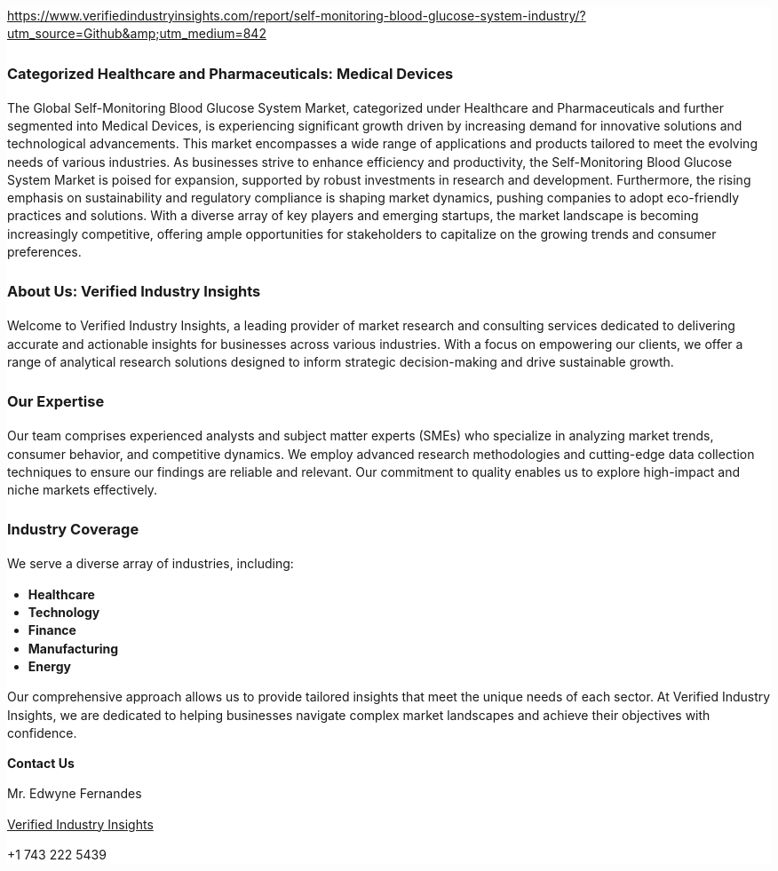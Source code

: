 </strong><a href="https://www.verifiedindustryinsights.com/report/self-monitoring-blood-glucose-system-industry/?utm_source=Github&amp;utm_medium=842">https://www.verifiedindustryinsights.com/report/self-monitoring-blood-glucose-system-industry/?utm_source=Github&amp;utm_medium=842</a>&nbsp;</p><h3>Categorized Healthcare and Pharmaceuticals: Medical Devices </h3><p>The Global Self-Monitoring Blood Glucose System Market, categorized under Healthcare and Pharmaceuticals and further segmented into Medical Devices, is experiencing significant growth driven by increasing demand for innovative solutions and technological advancements. This market encompasses a wide range of applications and products tailored to meet the evolving needs of various industries. As businesses strive to enhance efficiency and productivity, the Self-Monitoring Blood Glucose System Market is poised for expansion, supported by robust investments in research and development. Furthermore, the rising emphasis on sustainability and regulatory compliance is shaping market dynamics, pushing companies to adopt eco-friendly practices and solutions. With a diverse array of key players and emerging startups, the market landscape is becoming increasingly competitive, offering ample opportunities for stakeholders to capitalize on the growing trends and consumer preferences.</p><h3>About Us: Verified Industry Insights</h3><p>Welcome to Verified Industry Insights, a leading provider of market research and consulting services dedicated to delivering accurate and actionable insights for businesses across various industries. With a focus on empowering our clients, we offer a range of analytical research solutions designed to inform strategic decision-making and drive sustainable growth.</p><h3>Our Expertise</h3><p>Our team comprises experienced analysts and subject matter experts (SMEs) who specialize in analyzing market trends, consumer behavior, and competitive dynamics. We employ advanced research methodologies and cutting-edge data collection techniques to ensure our findings are reliable and relevant. Our commitment to quality enables us to explore high-impact and niche markets effectively.</p><h3>Industry Coverage</h3><p>We serve a diverse array of industries, including:</p><ul><li><strong>Healthcare</strong></li><li><strong>Technology</strong></li><li><strong>Finance</strong></li><li><strong>Manufacturing</strong></li><li><strong>Energy</strong></li></ul><p>Our comprehensive approach allows us to provide tailored insights that meet the unique needs of each sector. At Verified Industry Insights, we are dedicated to helping businesses navigate complex market landscapes and achieve their objectives with confidence.</p><p><strong>Contact Us</strong></p><p>Mr. Edwyne Fernandes</p><p><a href="https://www.verifiedindustryinsights.com/">Verified Industry Insights</a></p><p>+1 743 222 5439</p>
